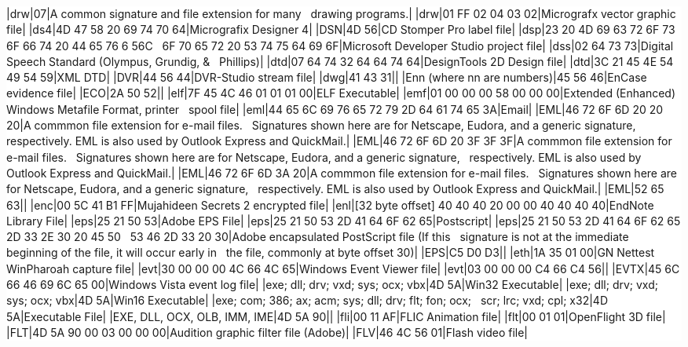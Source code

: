 |drw|07|A common signature and file extension for many   drawing programs.|
|drw|01 FF 02 04 03 02|Micrografx vector graphic file|
|ds4|4D 47 58 20 69 74 70 64|Micrografix Designer 4|
|DSN|4D 56|CD Stomper Pro label file|
|dsp|23 20 4D 69 63 72 6F 73 6F 66 74 20 44 65 76 6 56C   6F 70 65 72 20 53 74 75 64 69 6F|Microsoft Developer Studio project file|
|dss|02 64 73 73|Digital Speech Standard (Olympus, Grundig, &   Phillips)|
|dtd|07 64 74 32 64 64 74 64|DesignTools 2D Design file|
|dtd|3C 21 45 4E 54 49 54 59|XML DTD|
|DVR|44 56 44|DVR-Studio stream file|
|dwg|41 43 31||
|Enn (where nn are numbers)|45 56 46|EnCase evidence file|
|ECO|2A 50 52||
|elf|7F 45 4C 46 01 01 01 00|ELF Executable|
|emf|01 00 00 00 58 00 00 00|Extended (Enhanced) Windows Metafile Format, printer   spool file|
|eml|44 65 6C 69 76 65 72 79 2D 64 61 74 65 3A|Email|
|EML|46 72 6F 6D 20 20 20|A commmon file extension for e-mail files.   Signatures shown here are for Netscape, Eudora, and a generic signature,   respectively. EML is also used by Outlook Express and QuickMail.|
|EML|46 72 6F 6D 20 3F 3F 3F|A commmon file extension for e-mail files.   Signatures shown here are for Netscape, Eudora, and a generic signature,   respectively. EML is also used by Outlook Express and QuickMail.|
|EML|46 72 6F 6D 3A 20|A commmon file extension for e-mail files.   Signatures shown here are for Netscape, Eudora, and a generic signature,   respectively. EML is also used by Outlook Express and QuickMail.|
|EML|52 65 63||
|enc|00 5C 41 B1 FF|Mujahideen Secrets 2 encrypted file|
|enl|[32 byte offset] 40 40 40 20 00 00 40 40 40 40|EndNote Library File|
|eps|25 21 50 53|Adobe EPS File|
|eps|25 21 50 53 2D 41 64 6F 62 65|Postscript|
|eps|25 21 50 53 2D 41 64 6F 62 65 2D 33 2E 30 20 45 50   53 46 2D 33 20 30|Adobe encapsulated PostScript file (If this   signature is not at the immediate beginning of the file, it will occur early in   the file, commonly at byte offset 30)|
|EPS|C5 D0 D3||
|eth|1A 35 01 00|GN Nettest WinPharoah capture file|
|evt|30 00 00 00 4C 66 4C 65|Windows Event Viewer file|
|evt|03 00 00 00 C4 66 C4 56||
|EVTX|45 6C 66 46 69 6C 65 00|Windows Vista event log file|
|exe; dll; drv; vxd; sys; ocx; vbx|4D 5A|Win32 Executable|
|exe; dll; drv; vxd; sys; ocx; vbx|4D 5A|Win16 Executable|
|exe; com; 386; ax; acm; sys; dll; drv; flt; fon; ocx;   scr; lrc; vxd; cpl; x32|4D 5A|Executable File|
|EXE, DLL, OCX, OLB, IMM, IME|4D 5A 90||
|fli|00 11 AF|FLIC Animation file|
|flt|00 01 01|OpenFlight 3D file|
|FLT|4D 5A 90 00 03 00 00 00|Audition graphic filter file (Adobe)|
|FLV|46 4C 56 01|Flash video file|